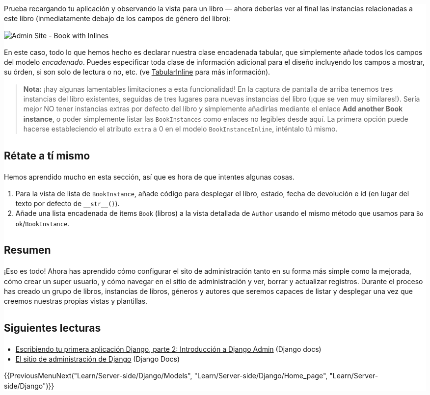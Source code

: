 Prueba recargando tu aplicación y observando la vista para un libro — ahora deberías ver al final las instancias relacionadas a este libro (inmediatamente debajo de los campos de género del libro):

![Admin Site - Book with Inlines](admin_improved_book_detail_inlines.png)

En este caso, todo lo que hemos hecho es declarar nuestra clase encadenada tabular, que simplemente añade todos los campos del modelo _encadenado_. Puedes especificar toda clase de información adicional para el diseño incluyendo los campos a mostrar, su órden, si son solo de lectura o no, etc. (ve [TabularInline](https://docs.djangoproject.com/en/dev/ref/contrib/admin/#django.contrib.admin.TabularInline) para más información).

> **Nota:** ¡hay algunas lamentables limitaciones a esta funcionalidad! En la captura de pantalla de arriba tenemos tres instancias del libro existentes, seguidas de tres lugares para nuevas instancias del libro (¡que se ven muy similares!). Sería mejor NO tener instancias extras por defecto del libro y simplemente añadirlas mediante el enlace **Add another Book instance**, o poder simplemente listar las `BookInstances` como enlaces no legibles desde aquí. La primera opción puede hacerse estableciendo el atributo `extra` a 0 en el modelo `BookInstanceInline`, inténtalo tú mismo.

## Rétate a tí mismo

Hemos aprendido mucho en esta sección, así que es hora de que intentes algunas cosas.

1. Para la vista de lista de `BookInstance`, añade código para desplegar el libro, estado, fecha de devolución e id (en lugar del texto por defecto de `__str__()`).
2. Añade una lista encadenada de ítems `Book` (libros) a la vista detallada de `Author` usando el mismo método que usamos para `Book`/`BookInstance`.

## Resumen

¡Eso es todo! Ahora has aprendido cómo configurar el sito de administración tanto en su forma más simple como la mejorada, cómo crear un super usuario, y cómo navegar en el sitio de administración y ver, borrar y actualizar registros. Durante el proceso has creado un grupo de libros, instancias de libros, géneros y autores que seremos capaces de listar y desplegar una vez que creemos nuestras propias vistas y plantillas.

## Siguientes lecturas

- [Escribiendo tu primera aplicación Django, parte 2: Introducción a Django Admin](https://docs.djangoproject.com/en/1.10/intro/tutorial02/#introducing-the-django-admin) (Django docs)
- [El sitio de administración de Django](https://docs.djangoproject.com/en/1.10/ref/contrib/admin/) (Django Docs)

{{PreviousMenuNext("Learn/Server-side/Django/Models", "Learn/Server-side/Django/Home_page", "Learn/Server-side/Django")}}
